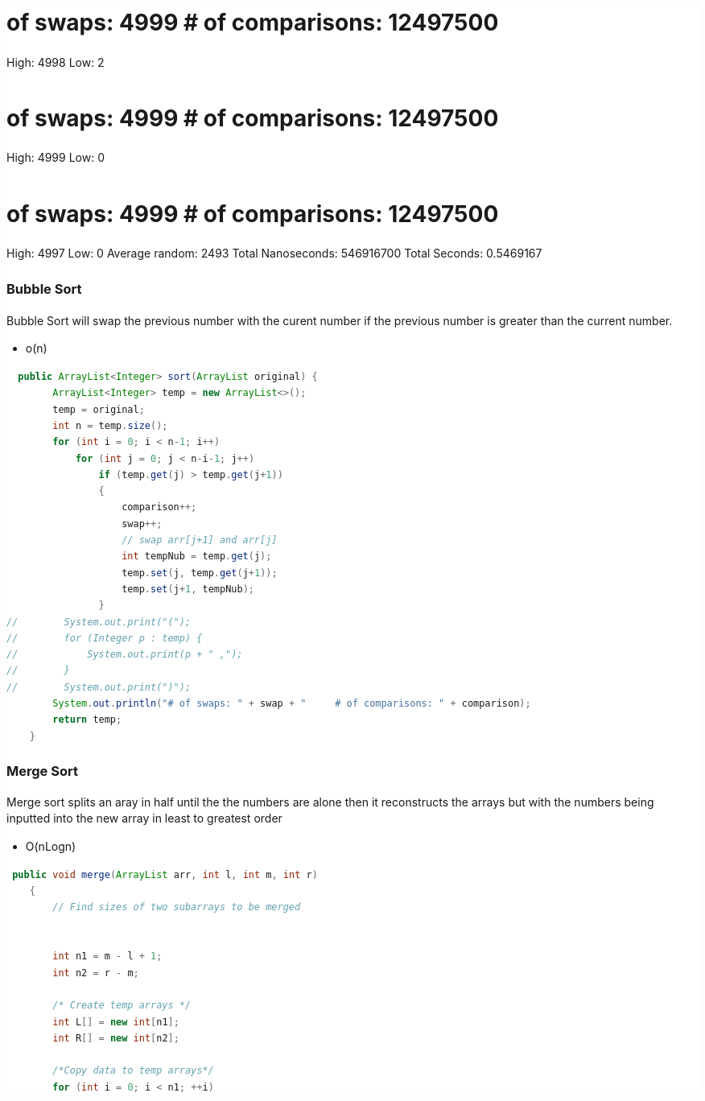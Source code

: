# of swaps: 4999     # of comparisons: 12497500
High: 4998   Low: 2
# of swaps: 4999     # of comparisons: 12497500
High: 4999   Low: 0
# of swaps: 4999     # of comparisons: 12497500
High: 4997   Low: 0
Average random: 2493
Total Nanoseconds: 546916700
Total Seconds: 0.5469167

### Bubble Sort
Bubble Sort will swap the previous number with the curent number if the previous number is greater than the current number.
- o(n)
```java
  public ArrayList<Integer> sort(ArrayList original) {
        ArrayList<Integer> temp = new ArrayList<>();
        temp = original;
        int n = temp.size();
        for (int i = 0; i < n-1; i++)
            for (int j = 0; j < n-i-1; j++)
                if (temp.get(j) > temp.get(j+1))
                {
                    comparison++;
                    swap++;
                    // swap arr[j+1] and arr[j]
                    int tempNub = temp.get(j);
                    temp.set(j, temp.get(j+1));
                    temp.set(j+1, tempNub);
                }
//        System.out.print("(");
//        for (Integer p : temp) {
//            System.out.print(p + " ,");
//        }
//        System.out.print(")");
        System.out.println("# of swaps: " + swap + "     # of comparisons: " + comparison);
        return temp;
    }
```

### Merge Sort
Merge sort splits an aray in half until the the numbers are alone then it reconstructs the arrays but with the numbers being inputted into the new array in least to greatest order
- O(nLogn)
```java
 public void merge(ArrayList arr, int l, int m, int r)
    {
        // Find sizes of two subarrays to be merged


        int n1 = m - l + 1;
        int n2 = r - m;

        /* Create temp arrays */
        int L[] = new int[n1];
        int R[] = new int[n2];

        /*Copy data to temp arrays*/
        for (int i = 0; i < n1; ++i)
```